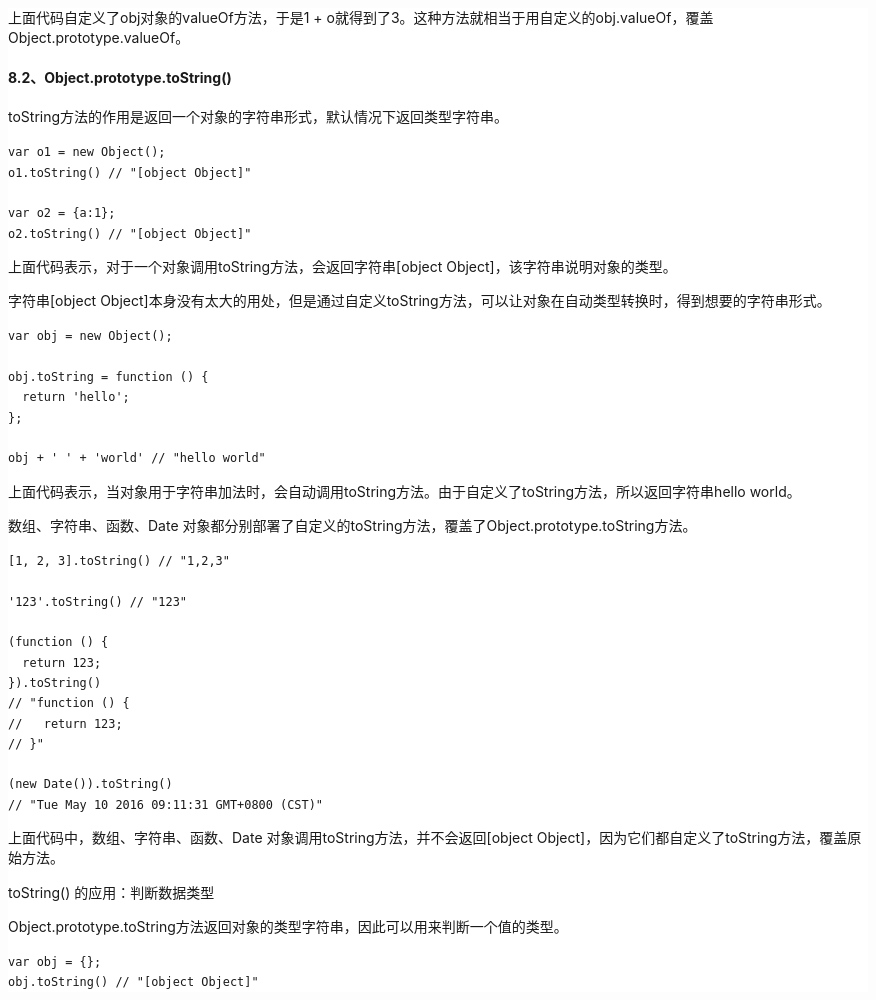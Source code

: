 上面代码自定义了obj对象的valueOf方法，于是1 + o就得到了3。这种方法就相当于用自定义的obj.valueOf，覆盖Object.prototype.valueOf。

#### 8.2、Object.prototype.toString()

toString方法的作用是返回一个对象的字符串形式，默认情况下返回类型字符串。

```
var o1 = new Object();
o1.toString() // "[object Object]"

var o2 = {a:1};
o2.toString() // "[object Object]"
```

上面代码表示，对于一个对象调用toString方法，会返回字符串[object Object]，该字符串说明对象的类型。

字符串[object Object]本身没有太大的用处，但是通过自定义toString方法，可以让对象在自动类型转换时，得到想要的字符串形式。

```
var obj = new Object();

obj.toString = function () {
  return 'hello';
};

obj + ' ' + 'world' // "hello world"
```

上面代码表示，当对象用于字符串加法时，会自动调用toString方法。由于自定义了toString方法，所以返回字符串hello world。

数组、字符串、函数、Date 对象都分别部署了自定义的toString方法，覆盖了Object.prototype.toString方法。

```
[1, 2, 3].toString() // "1,2,3"

'123'.toString() // "123"

(function () {
  return 123;
}).toString()
// "function () {
//   return 123;
// }"

(new Date()).toString()
// "Tue May 10 2016 09:11:31 GMT+0800 (CST)"

```

上面代码中，数组、字符串、函数、Date 对象调用toString方法，并不会返回[object Object]，因为它们都自定义了toString方法，覆盖原始方法。

toString() 的应用：判断数据类型

Object.prototype.toString方法返回对象的类型字符串，因此可以用来判断一个值的类型。

```
var obj = {};
obj.toString() // "[object Object]"

```
